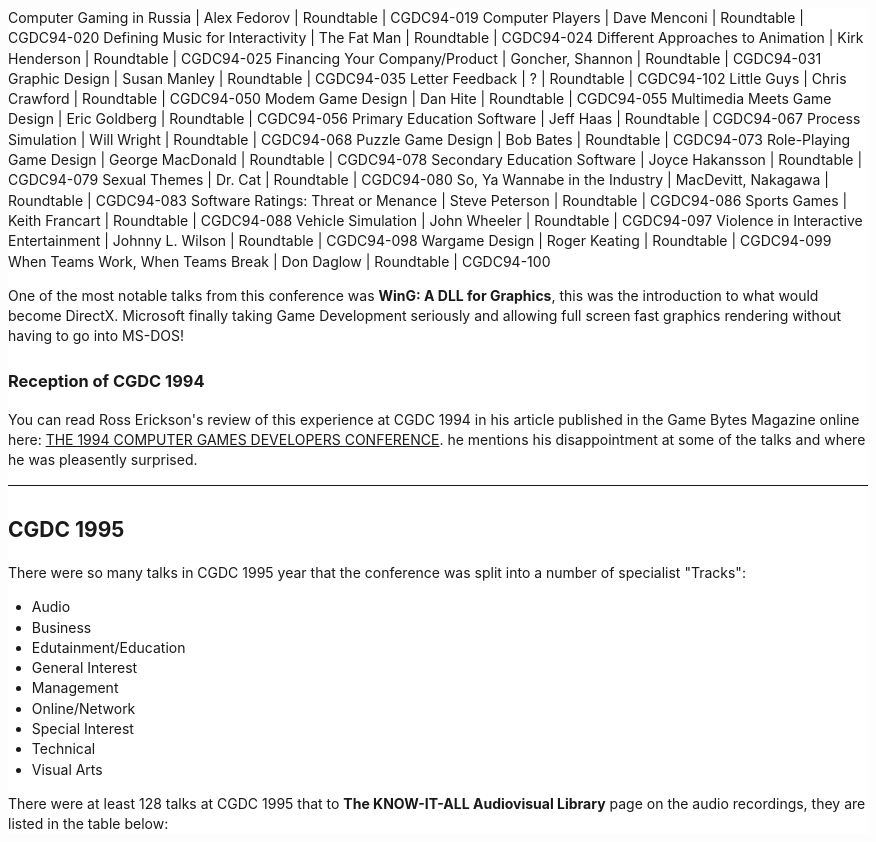 Computer Gaming in Russia | Alex Fedorov | Roundtable | CGDC94-019
Computer Players | Dave Menconi | Roundtable | CGDC94-020
Defining Music for Interactivity | The Fat Man | Roundtable | CGDC94-024
Different Approaches to Animation | Kirk Henderson | Roundtable | CGDC94-025
Financing Your Company/Product | Goncher, Shannon | Roundtable | CGDC94-031
Graphic Design | Susan Manley | Roundtable | CGDC94-035
Letter Feedback | ? | Roundtable | CGDC94-102
Little Guys | Chris Crawford | Roundtable | CGDC94-050
Modem Game Design | Dan Hite | Roundtable | CGDC94-055
Multimedia Meets Game Design | Eric Goldberg | Roundtable | CGDC94-056
Primary Education Software | Jeff Haas | Roundtable | CGDC94-067
Process Simulation | Will Wright | Roundtable | CGDC94-068
Puzzle Game Design | Bob Bates | Roundtable | CGDC94-073
Role-Playing Game Design | George MacDonald | Roundtable | CGDC94-078
Secondary Education Software | Joyce Hakansson | Roundtable | CGDC94-079
Sexual Themes | Dr. Cat | Roundtable | CGDC94-080
So, Ya Wannabe in the Industry | MacDevitt, Nakagawa | Roundtable | CGDC94-083
Software Ratings: Threat or Menance | Steve Peterson | Roundtable | CGDC94-086
Sports Games | Keith Francart | Roundtable | CGDC94-088
Vehicle Simulation | John Wheeler | Roundtable | CGDC94-097
Violence in Interactive Entertainment | Johnny L. Wilson | Roundtable | CGDC94-098
Wargame Design | Roger Keating | Roundtable | CGDC94-099
When Teams Work, When Teams Break | Don Daglow | Roundtable | CGDC94-100

One of the most notable talks from this conference was **WinG: A DLL for Graphics**, this was the introduction to what would become DirectX. Microsoft finally taking Game Development seriously and allowing full screen fast graphics rendering without having to go into MS-DOS!

### Reception of CGDC 1994
You can read Ross Erickson's review of this experience at CGDC 1994 in his article published in the Game Bytes Magazine online here: [THE 1994 COMPUTER GAMES DEVELOPERS CONFERENCE](http://www.ibiblio.org/GameBytes/issue19/misc/cgdc.html). he mentions his disappointment at some of the talks and where he was pleasently surprised.


---
## CGDC 1995
There were so many talks in CGDC 1995 year that the conference was split into a number of specialist "Tracks":
* Audio
* Business
* Edutainment/Education
* General Interest
* Management
* Online/Network
* Special Interest
* Technical
* Visual Arts

There were at least 128 talks at CGDC 1995 that to  **The KNOW-IT-ALL Audiovisual Library** page on the audio recordings, they are listed in the table below:
